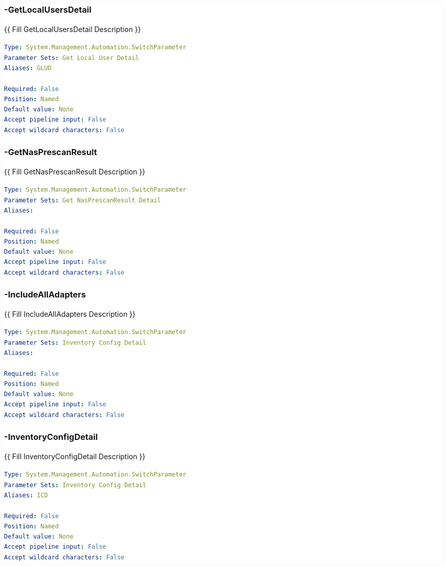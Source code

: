 ### -GetLocalUsersDetail
{{ Fill GetLocalUsersDetail Description }}

```yaml
Type: System.Management.Automation.SwitchParameter
Parameter Sets: Get Local User Detail
Aliases: GLUD

Required: False
Position: Named
Default value: None
Accept pipeline input: False
Accept wildcard characters: False
```

### -GetNasPrescanResult
{{ Fill GetNasPrescanResult Description }}

```yaml
Type: System.Management.Automation.SwitchParameter
Parameter Sets: Get NasPrescanResult Detail
Aliases:

Required: False
Position: Named
Default value: None
Accept pipeline input: False
Accept wildcard characters: False
```

### -IncludeAllAdapters
{{ Fill IncludeAllAdapters Description }}

```yaml
Type: System.Management.Automation.SwitchParameter
Parameter Sets: Inventory Config Detail
Aliases:

Required: False
Position: Named
Default value: None
Accept pipeline input: False
Accept wildcard characters: False
```

### -InventoryConfigDetail
{{ Fill InventoryConfigDetail Description }}

```yaml
Type: System.Management.Automation.SwitchParameter
Parameter Sets: Inventory Config Detail
Aliases: ICD

Required: False
Position: Named
Default value: None
Accept pipeline input: False
Accept wildcard characters: False
```
